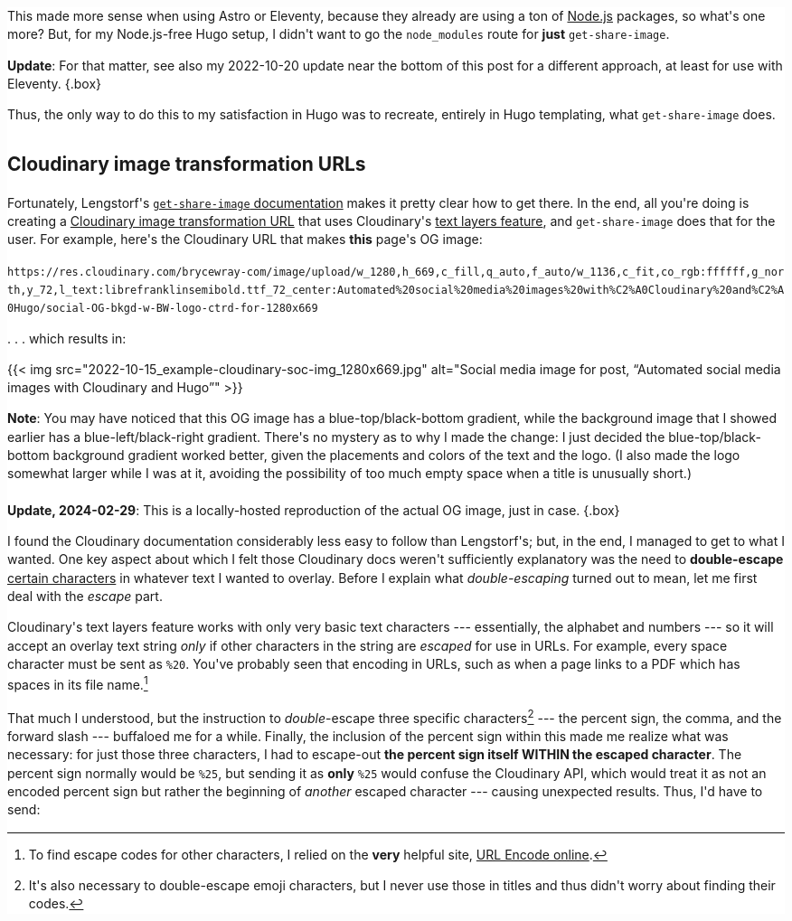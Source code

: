 This made more sense when using Astro or Eleventy, because they already are using a ton of [Node.js](https://nodejs.org) packages, so what's one more? But, for my Node.js-free Hugo setup, I didn't want to go the `node_modules` route for **just** `get-share-image`.

**Update**: For that matter, see also my 2022-10-20 update near the bottom of this post for a different approach, at least for use with Eleventy.
{.box}

Thus, the only way to do this to my satisfaction in Hugo was to recreate, entirely in Hugo templating, what `get-share-image` does.

## Cloudinary image transformation URLs

Fortunately, Lengstorf's [`get-share-image` documentation](https://github.com/jlengstorf/get-share-image) makes it pretty clear how to get there. In the end, all you're doing is creating a [Cloudinary image transformation URL](https://cloudinary.com/documentation/image_transformations#transformation_url_syntax) that uses Cloudinary's [text layers feature](https://cloudinary.com/documentation/layers#text_layer_options), and `get-share-image` does that for the user. For example, here's the Cloudinary URL that makes **this** page's OG image:

```html{bigdiv=true}
https://res.cloudinary.com/brycewray-com/image/upload/w_1280,h_669,c_fill,q_auto,f_auto/w_1136,c_fit,co_rgb:ffffff,g_north,y_72,l_text:librefranklinsemibold.ttf_72_center:Automated%20social%20media%20images%20with%C2%A0Cloudinary%20and%C2%A0Hugo/social-OG-bkgd-w-BW-logo-ctrd-for-1280x669
```

. . . which results in:

{{< img src="2022-10-15_example-cloudinary-soc-img_1280x669.jpg" alt="Social media image for post, “Automated social media images with Cloudinary and Hugo”" >}}



**Note**: You may have noticed that this OG image has a blue-top/black-bottom gradient, while the background image that I showed earlier has a blue-left/black-right gradient. There's no mystery as to why I made the change: I just decided the blue-top/black-bottom background gradient worked better, given the placements and colors of the text and the logo. (I also made the logo somewhat larger while I was at it, avoiding the possibility of too much empty space when a title is unusually short.)\
\
**Update, 2024-02-29**: This is a locally-hosted reproduction of the actual OG image, just in case.
{.box}

I found the Cloudinary documentation considerably less easy to follow than Lengstorf's; but, in the end, I managed to get to what I wanted. One key aspect about which I felt those Cloudinary docs weren't sufficiently explanatory was the need to **double-escape** [certain characters](https://cloudinary.com/documentation/layers#special_characters) in whatever text I wanted to overlay. Before I explain what *double-escaping* turned out to mean, let me first deal with the *escape* part.

Cloudinary's text layers feature works with only very basic text characters --- essentially, the alphabet and numbers --- so it will accept an overlay text string *only* if other characters in the string are *escaped* for use in URLs. For example, every space character must be sent as `%20`. You've probably seen that encoding in URLs, such as when a page links to a PDF which has spaces in its file name.[^URLEncode]

[^URLEncode]: To find escape codes for other characters, I relied on the **very** helpful site, [URL Encode online](https://www.urlencoder.io/).

That much I understood, but the instruction to *double*-escape three specific characters[^emoji] --- the percent sign, the comma, and the forward slash --- buffaloed me for a while. Finally, the inclusion of the percent sign within this made me realize what was necessary: for just those three characters, I had to escape-out **the percent sign itself WITHIN the escaped character**. The percent sign normally would be `%25`, but sending it as **only** `%25` would confuse the Cloudinary API, which would treat it as not an encoded percent sign but rather the beginning of *another* escaped character --- causing unexpected results. Thus, I'd have to send:


[^SMPs]: And, hey, if you want to pronounce that *simps*, that's totally up to you, especially if you share my opinions of most of those providers and their long-term effect on their users.
[^emoji]: It's also necessary to double-escape emoji characters, but I never use those in titles and thus didn't worry about finding their codes.
[^uniFonts]: If you prefer to keep the operation as uncomplicated as possible, you can just use what the Cloudinary docs call "universally available fonts," such as the default, Arial. Remember that the OG image is only bitmap, not vector --- *i.e.*, it includes no actual fonts or text but, rather, just graphical representations thereof --- so the "universal" nature refers to what **Cloudinary** already has online, not what your visitors have.
[^fallbackLocal]: This is true when the site is on Hugo, that is. Otherwise, the fallback image is another Cloudinary-hosted asset.
[^CCSEO]: Why? Check out the CloudCannon article, "[Hugo SEO Best Practices](https://cloudcannon.com/community/learn/hugo-seo-best-practices/)," to which I contributed.